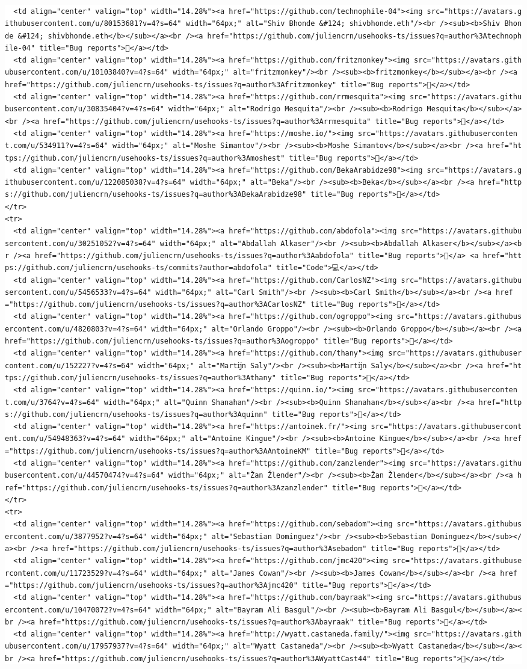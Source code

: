       <td align="center" valign="top" width="14.28%"><a href="https://github.com/technophile-04"><img src="https://avatars.githubusercontent.com/u/80153681?v=4?s=64" width="64px;" alt="Shiv Bhonde &#124; shivbhonde.eth"/><br /><sub><b>Shiv Bhonde &#124; shivbhonde.eth</b></sub></a><br /><a href="https://github.com/juliencrn/usehooks-ts/issues?q=author%3Atechnophile-04" title="Bug reports">🐛</a></td>
      <td align="center" valign="top" width="14.28%"><a href="https://github.com/fritzmonkey"><img src="https://avatars.githubusercontent.com/u/10103840?v=4?s=64" width="64px;" alt="fritzmonkey"/><br /><sub><b>fritzmonkey</b></sub></a><br /><a href="https://github.com/juliencrn/usehooks-ts/issues?q=author%3Afritzmonkey" title="Bug reports">🐛</a></td>
      <td align="center" valign="top" width="14.28%"><a href="https://github.com/rrmesquita"><img src="https://avatars.githubusercontent.com/u/30835404?v=4?s=64" width="64px;" alt="Rodrigo Mesquita"/><br /><sub><b>Rodrigo Mesquita</b></sub></a><br /><a href="https://github.com/juliencrn/usehooks-ts/issues?q=author%3Arrmesquita" title="Bug reports">🐛</a></td>
      <td align="center" valign="top" width="14.28%"><a href="https://moshe.io/"><img src="https://avatars.githubusercontent.com/u/534911?v=4?s=64" width="64px;" alt="Moshe Simantov"/><br /><sub><b>Moshe Simantov</b></sub></a><br /><a href="https://github.com/juliencrn/usehooks-ts/issues?q=author%3Amoshest" title="Bug reports">🐛</a></td>
      <td align="center" valign="top" width="14.28%"><a href="https://github.com/BekaArabidze98"><img src="https://avatars.githubusercontent.com/u/122085038?v=4?s=64" width="64px;" alt="Beka"/><br /><sub><b>Beka</b></sub></a><br /><a href="https://github.com/juliencrn/usehooks-ts/issues?q=author%3ABekaArabidze98" title="Bug reports">🐛</a></td>
    </tr>
    <tr>
      <td align="center" valign="top" width="14.28%"><a href="https://github.com/abdofola"><img src="https://avatars.githubusercontent.com/u/30251052?v=4?s=64" width="64px;" alt="Abdallah Alkaser"/><br /><sub><b>Abdallah Alkaser</b></sub></a><br /><a href="https://github.com/juliencrn/usehooks-ts/issues?q=author%3Aabdofola" title="Bug reports">🐛</a> <a href="https://github.com/juliencrn/usehooks-ts/commits?author=abdofola" title="Code">💻</a></td>
      <td align="center" valign="top" width="14.28%"><a href="https://github.com/CarlosNZ"><img src="https://avatars.githubusercontent.com/u/5456533?v=4?s=64" width="64px;" alt="Carl Smith"/><br /><sub><b>Carl Smith</b></sub></a><br /><a href="https://github.com/juliencrn/usehooks-ts/issues?q=author%3ACarlosNZ" title="Bug reports">🐛</a></td>
      <td align="center" valign="top" width="14.28%"><a href="https://github.com/ogroppo"><img src="https://avatars.githubusercontent.com/u/4820803?v=4?s=64" width="64px;" alt="Orlando Groppo"/><br /><sub><b>Orlando Groppo</b></sub></a><br /><a href="https://github.com/juliencrn/usehooks-ts/issues?q=author%3Aogroppo" title="Bug reports">🐛</a></td>
      <td align="center" valign="top" width="14.28%"><a href="https://github.com/thany"><img src="https://avatars.githubusercontent.com/u/152227?v=4?s=64" width="64px;" alt="Martĳn Saly"/><br /><sub><b>Martĳn Saly</b></sub></a><br /><a href="https://github.com/juliencrn/usehooks-ts/issues?q=author%3Athany" title="Bug reports">🐛</a></td>
      <td align="center" valign="top" width="14.28%"><a href="https://quinn.io/"><img src="https://avatars.githubusercontent.com/u/3764?v=4?s=64" width="64px;" alt="Quinn Shanahan"/><br /><sub><b>Quinn Shanahan</b></sub></a><br /><a href="https://github.com/juliencrn/usehooks-ts/issues?q=author%3Aquinn" title="Bug reports">🐛</a></td>
      <td align="center" valign="top" width="14.28%"><a href="https://antoinek.fr/"><img src="https://avatars.githubusercontent.com/u/54948363?v=4?s=64" width="64px;" alt="Antoine Kingue"/><br /><sub><b>Antoine Kingue</b></sub></a><br /><a href="https://github.com/juliencrn/usehooks-ts/issues?q=author%3AAntoineKM" title="Bug reports">🐛</a></td>
      <td align="center" valign="top" width="14.28%"><a href="https://github.com/zanzlender"><img src="https://avatars.githubusercontent.com/u/44570474?v=4?s=64" width="64px;" alt="Žan Žlender"/><br /><sub><b>Žan Žlender</b></sub></a><br /><a href="https://github.com/juliencrn/usehooks-ts/issues?q=author%3Azanzlender" title="Bug reports">🐛</a></td>
    </tr>
    <tr>
      <td align="center" valign="top" width="14.28%"><a href="https://github.com/sebadom"><img src="https://avatars.githubusercontent.com/u/3877952?v=4?s=64" width="64px;" alt="Sebastian Dominguez"/><br /><sub><b>Sebastian Dominguez</b></sub></a><br /><a href="https://github.com/juliencrn/usehooks-ts/issues?q=author%3Asebadom" title="Bug reports">🐛</a></td>
      <td align="center" valign="top" width="14.28%"><a href="https://github.com/jmc420"><img src="https://avatars.githubusercontent.com/u/11723529?v=4?s=64" width="64px;" alt="James Cowan"/><br /><sub><b>James Cowan</b></sub></a><br /><a href="https://github.com/juliencrn/usehooks-ts/issues?q=author%3Ajmc420" title="Bug reports">🐛</a></td>
      <td align="center" valign="top" width="14.28%"><a href="https://github.com/bayraak"><img src="https://avatars.githubusercontent.com/u/10470072?v=4?s=64" width="64px;" alt="Bayram Ali Basgul"/><br /><sub><b>Bayram Ali Basgul</b></sub></a><br /><a href="https://github.com/juliencrn/usehooks-ts/issues?q=author%3Abayraak" title="Bug reports">🐛</a></td>
      <td align="center" valign="top" width="14.28%"><a href="http://wyatt.castaneda.family/"><img src="https://avatars.githubusercontent.com/u/17957937?v=4?s=64" width="64px;" alt="Wyatt Castaneda"/><br /><sub><b>Wyatt Castaneda</b></sub></a><br /><a href="https://github.com/juliencrn/usehooks-ts/issues?q=author%3AWyattCast44" title="Bug reports">🐛</a></td>